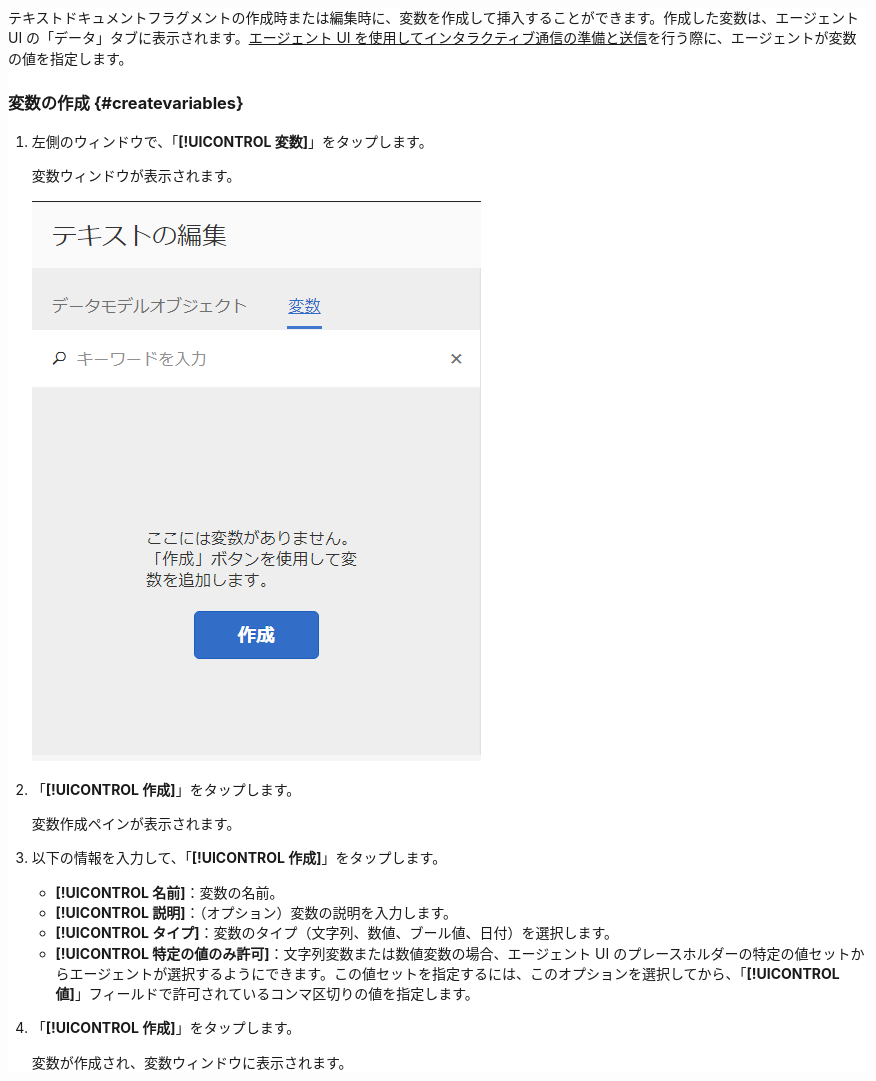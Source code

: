 テキストドキュメントフラグメントの作成時または編集時に、変数を作成して挿入することができます。作成した変数は、エージェント UI の「データ」タブに表示されます。[エージェント UI を使用してインタラクティブ通信の準備と送信](/help/forms/using/prepare-send-interactive-communication.md)を行う際に、エージェントが変数の値を指定します。

### 変数の作成 {#createvariables}

1. 左側のウィンドウで、「**[!UICONTROL 変数]**」をタップします。

   変数ウィンドウが表示されます。

   ![variablespane](assets/variablespane.png)

1. 「**[!UICONTROL 作成]**」をタップします。

   変数作成ペインが表示されます。

1. 以下の情報を入力して、「**[!UICONTROL 作成]**」をタップします。

   * **[!UICONTROL 名前]**：変数の名前。
   * **[!UICONTROL 説明]**：（オプション）変数の説明を入力します。
   * **[!UICONTROL タイプ]**：変数のタイプ（文字列、数値、ブール値、日付）を選択します。
   * **[!UICONTROL 特定の値のみ許可]**：文字列変数または数値変数の場合、エージェント UI のプレースホルダーの特定の値セットからエージェントが選択するようにできます。この値セットを指定するには、このオプションを選択してから、「**[!UICONTROL 値]**」フィールドで許可されているコンマ区切りの値を指定します。

1. 「**[!UICONTROL 作成]**」をタップします。

   変数が作成され、変数ウィンドウに表示されます。
